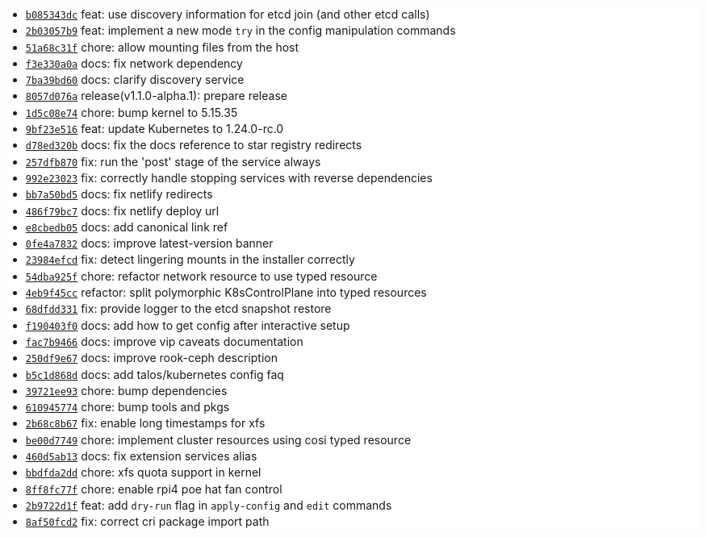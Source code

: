 * [`b085343dc`](https://github.com/siderolabs/talos/commit/b085343dcb0bff77eb03a9754843b68c8f2f90af) feat: use discovery information for etcd join (and other etcd calls)
* [`2b03057b9`](https://github.com/siderolabs/talos/commit/2b03057b91928f550e22b96885878c2369379e98) feat: implement a new mode `try` in the config manipulation commands
* [`51a68c31f`](https://github.com/siderolabs/talos/commit/51a68c31ff6d9bb4dc96500c158ea9968680703a) chore: allow mounting files from the host
* [`f3e330a0a`](https://github.com/siderolabs/talos/commit/f3e330a0aaf4611cd1ffc1d2abd90487132e16e9) docs: fix network dependency
* [`7ba39bd60`](https://github.com/siderolabs/talos/commit/7ba39bd60052eb41f718d920fa916e5c9b80a036) docs: clarify discovery service
* [`8057d076a`](https://github.com/siderolabs/talos/commit/8057d076ada80a19d26a7cd0d678c18ad14dab31) release(v1.1.0-alpha.1): prepare release
* [`1d5c08e74`](https://github.com/siderolabs/talos/commit/1d5c08e74f2c9009ff2b3103157eb105e2a32254) chore: bump kernel to 5.15.35
* [`9bf23e516`](https://github.com/siderolabs/talos/commit/9bf23e5162bded75a8c52009a360de1a43060858) feat: update Kubernetes to 1.24.0-rc.0
* [`d78ed320b`](https://github.com/siderolabs/talos/commit/d78ed320b7c9853d5c118223f2289db153ea8145) docs: fix the docs reference to star registry redirects
* [`257dfb870`](https://github.com/siderolabs/talos/commit/257dfb870933321175f859348539de6d26161618) fix: run the 'post' stage of the service always
* [`992e23023`](https://github.com/siderolabs/talos/commit/992e2302346fb4e34a23d28f4c3a67564ddbb241) fix: correctly handle stopping services with reverse dependencies
* [`bb7a50bd5`](https://github.com/siderolabs/talos/commit/bb7a50bd5b31d28cef6a250a056f81c2e1eace80) docs: fix netlify redirects
* [`486f79bc7`](https://github.com/siderolabs/talos/commit/486f79bc775564f9fdd2a114b86b70d55324d18a) docs: fix netlify deploy url
* [`e8cbedb05`](https://github.com/siderolabs/talos/commit/e8cbedb05bb19bdea339a806576215ae71eee4d8) docs: add canonical link ref
* [`0fe4a7832`](https://github.com/siderolabs/talos/commit/0fe4a7832b1327e68d2829ae27078780434f00b3) docs: improve latest-version banner
* [`23984efcd`](https://github.com/siderolabs/talos/commit/23984efcdf6ae530301c885c6105aa18d790d9b6) fix: detect lingering mounts in the installer correctly
* [`54dba925f`](https://github.com/siderolabs/talos/commit/54dba925f88881f41246a9198955ac6ce95d81d9) chore: refactor network resource to use typed resource
* [`4eb9f45cc`](https://github.com/siderolabs/talos/commit/4eb9f45cc82669ac31ffc17bc53a5be05563823e) refactor: split polymorphic K8sControlPlane into typed resources
* [`68dfdd331`](https://github.com/siderolabs/talos/commit/68dfdd3311c602faaeb5e5f7970c0e7d13a32600) fix: provide logger to the etcd snapshot restore
* [`f190403f0`](https://github.com/siderolabs/talos/commit/f190403f01118c7f60d5e97a4c2349c638ed7e0b) docs: add how to get config after interactive setup
* [`fac7b9466`](https://github.com/siderolabs/talos/commit/fac7b94667bb9aae680677b5e3e936f107315062) docs: improve vip caveats documentation
* [`250df9e67`](https://github.com/siderolabs/talos/commit/250df9e670c8e4221fa376791b88ee03fa2022ae) docs: improve rook-ceph description
* [`b5c1d868d`](https://github.com/siderolabs/talos/commit/b5c1d868deac9fd8d124cda35693b4f12372589f) docs: add talos/kubernetes config faq
* [`39721ee93`](https://github.com/siderolabs/talos/commit/39721ee9392ed43da572c71eb056a8a4b1a795fd) chore: bump dependencies
* [`610945774`](https://github.com/siderolabs/talos/commit/610945774a8f9cf849ddfefda0e4d456bb8ba2c3) chore: bump tools and pkgs
* [`2b68c8b67`](https://github.com/siderolabs/talos/commit/2b68c8b67bf1ea88d471b8baa405a65fcd1aa40f) fix: enable long timestamps for xfs
* [`be00d7749`](https://github.com/siderolabs/talos/commit/be00d774921b28ebc9b81727a6e4cf29a06385ee) chore: implement cluster resources using cosi typed resource
* [`460d5ab13`](https://github.com/siderolabs/talos/commit/460d5ab13f007a89e72013c443132a845dcc3a09) docs: fix extension services alias
* [`bbdfda2dd`](https://github.com/siderolabs/talos/commit/bbdfda2dd2e72f1fd5981dd6fc589d90cd692b72) chore: xfs quota support in kernel
* [`8ff8fc77f`](https://github.com/siderolabs/talos/commit/8ff8fc77f3b14679daa31067528f6bcf62e9aca9) chore: enable rpi4 poe hat fan control
* [`2b9722d1f`](https://github.com/siderolabs/talos/commit/2b9722d1f5fac39390fde8223d40262af80b1ef2) feat: add `dry-run` flag in `apply-config` and `edit` commands
* [`8af50fcd2`](https://github.com/siderolabs/talos/commit/8af50fcd27bed2a437d6d9668233657a47bd9798) fix: correct cri package import path
